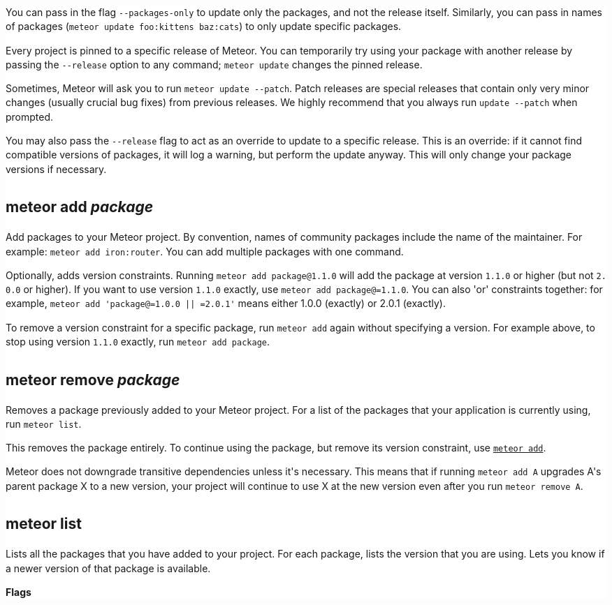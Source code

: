 You can pass in the flag `--packages-only` to update only the packages, and not
the release itself. Similarly, you can pass in names of packages
(`meteor update foo:kittens baz:cats`) to only update specific packages.

Every project is pinned to a specific release of Meteor. You can temporarily try
using your package with another release by passing the `--release` option to any
command; `meteor update` changes the pinned release.

Sometimes, Meteor will ask you to run `meteor update --patch`. Patch releases
are special releases that contain only very minor changes (usually crucial bug
fixes) from previous releases. We highly recommend that you always run `update
--patch` when prompted.

You may also pass the `--release` flag to act as an override to update to a
specific release. This is an override: if it cannot find compatible versions of
packages, it will log a warning, but perform the update anyway. This will only
change your package versions if necessary.


<h2 id="meteoradd">meteor add <i>package</i></h2>

Add packages to your Meteor project. By convention, names of community packages
include the name of the maintainer. For example: `meteor add iron:router`. You
can add multiple packages with one command.

Optionally, adds version constraints. Running `meteor add package@1.1.0` will
add the package at version `1.1.0` or higher (but not `2.0.0` or higher). If you
want to use version `1.1.0` exactly, use `meteor add package@=1.1.0`. You can also
'or' constraints together: for example, `meteor add 'package@=1.0.0 || =2.0.1'`
means either 1.0.0 (exactly) or 2.0.1 (exactly).

To remove a version constraint for a specific package, run `meteor add` again
without specifying a version. For example above, to stop using version `1.1.0`
exactly, run `meteor add package`.


<h2 id="meteorremove">meteor remove <i>package</i></h2>

Removes a package previously added to your Meteor project. For a
list of the packages that your application is currently using, run
`meteor list`.

This removes the package entirely. To continue using the package,
but remove its version constraint, use [`meteor add`](#meteoradd).

Meteor does not downgrade transitive dependencies unless it's necessary. This
means that if running `meteor add A` upgrades A's parent package X to a new
version, your project will continue to use X at the new version even after you
run `meteor remove A`.


<h2 id="meteorlist">meteor list</h2>

Lists all the packages that you have added to your project. For each package,
lists the version that you are using. Lets you know if a newer version of that
package is available.

**Flags**
